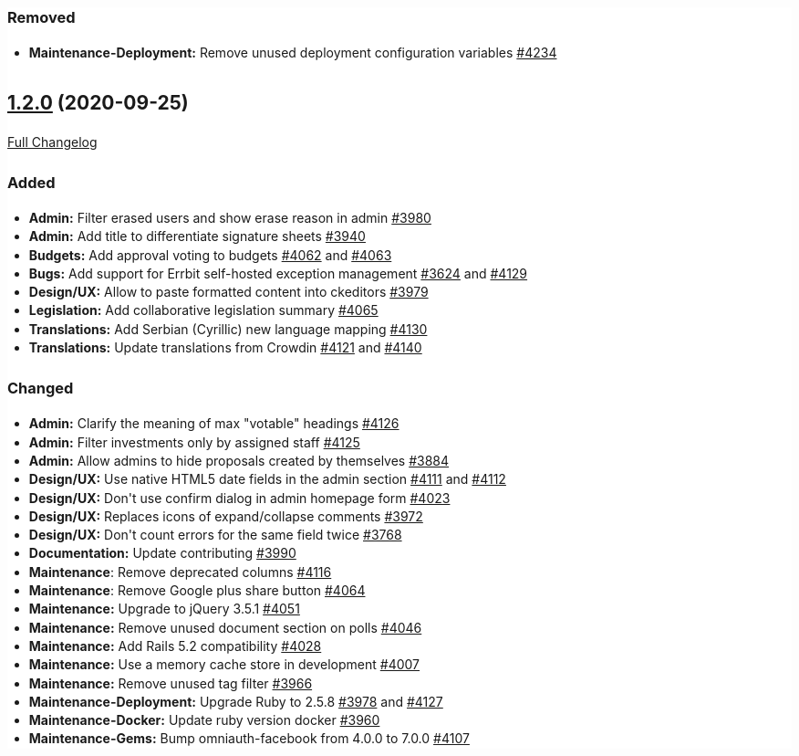 ### Removed

- **Maintenance-Deployment:** Remove unused deployment configuration variables [\#4234](https://github.com/consul/consul/pull/4234)

## [1.2.0](https://github.com/consul/consul/tree/1.2.0) (2020-09-25)

[Full Changelog](https://github.com/consul/consul/compare/1.1.0...1.2.0)

### Added

- **Admin:** Filter erased users and show erase reason in admin [\#3980](https://github.com/consul/consul/pull/3980)
- **Admin:** Add title to differentiate signature sheets [\#3940](https://github.com/consul/consul/pull/3940)
- **Budgets:** Add approval voting to budgets [\#4062](https://github.com/consul/consul/pull/4062) and [\#4063](https://github.com/consul/consul/pull/4063)
- **Bugs:** Add support for Errbit self-hosted exception management [\#3624](https://github.com/consul/consul/pull/3624) and [\#4129](https://github.com/consul/consul/pull/4129)
- **Design/UX:** Allow to paste formatted content into ckeditors [\#3979](https://github.com/consul/consul/pull/3979)
- **Legislation:** Add collaborative legislation summary [\#4065](https://github.com/consul/consul/pull/4065)
- **Translations:** Add Serbian (Cyrillic) new language mapping [\#4130](https://github.com/consul/consul/pull/4130)
- **Translations:** Update translations from Crowdin [\#4121](https://github.com/consul/consul/pull/4121) and [\#4140](https://github.com/consul/consul/pull/4140)

### Changed

- **Admin:** Clarify the meaning of max "votable" headings [\#4126](https://github.com/consul/consul/pull/4126)
- **Admin:** Filter investments only by assigned staff [\#4125](https://github.com/consul/consul/pull/4125)
- **Admin:** Allow admins to hide proposals created by themselves [\#3884](https://github.com/consul/consul/pull/3884)
- **Design/UX:** Use native HTML5 date fields in the admin section [\#4111](https://github.com/consul/consul/pull/4111) and [\#4112](https://github.com/consul/consul/pull/4112)
- **Design/UX:** Don't use confirm dialog in admin homepage form [\#4023](https://github.com/consul/consul/pull/4023)
- **Design/UX:** Replaces icons of expand/collapse comments [\#3972](https://github.com/consul/consul/pull/3972)
- **Design/UX:** Don't count errors for the same field twice [\#3768](https://github.com/consul/consul/pull/3768)
- **Documentation:** Update contributing [\#3990](https://github.com/consul/consul/pull/3990)
- **Maintenance**: Remove deprecated columns [\#4116](https://github.com/consul/consul/pull/4116)
- **Maintenance**: Remove Google plus share button [\#4064](https://github.com/consul/consul/pull/4064)
- **Maintenance:** Upgrade to jQuery 3.5.1 [\#4051](https://github.com/consul/consul/pull/4051)
- **Maintenance:** Remove unused document section on polls [\#4046](https://github.com/consul/consul/pull/4046)
- **Maintenance:** Add Rails 5.2 compatibility [\#4028](https://github.com/consul/consul/pull/4028)
- **Maintenance:** Use a memory cache store in development [\#4007](https://github.com/consul/consul/pull/4007)
- **Maintenance:** Remove unused tag filter [\#3966](https://github.com/consul/consul/pull/3966)
- **Maintenance-Deployment:** Upgrade Ruby to 2.5.8 [\#3978](https://github.com/consul/consul/pull/3978) and [\#4127](https://github.com/consul/consul/pull/4127)
- **Maintenance-Docker:** Update ruby version docker [\#3960](https://github.com/consul/consul/pull/3960)
- **Maintenance-Gems:** Bump omniauth-facebook from 4.0.0 to 7.0.0 [\#4107](https://github.com/consul/consul/pull/4107)